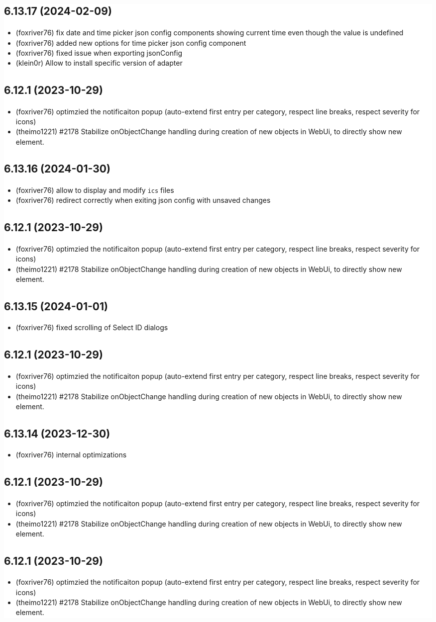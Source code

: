 ## 6.13.17 (2024-02-09)
* (foxriver76) fix date and time picker json config components showing current time even though the value is undefined
* (foxriver76) added new options for time picker json config component
* (foxriver76) fixed issue when exporting jsonConfig
* (klein0r) Allow to install specific version of adapter

## 6.12.1 (2023-10-29)
* (foxriver76) optimzied the notificaiton popup (auto-extend first entry per category, respect line breaks, respect severity for icons)
* (theimo1221) #2178 Stabilize onObjectChange handling during creation of new objects in WebUi, to directly show new element.

## 6.13.16 (2024-01-30)
* (foxriver76) allow to display and modify `ics` files
* (foxriver76) redirect correctly when exiting json config with unsaved changes

## 6.12.1 (2023-10-29)
* (foxriver76) optimzied the notificaiton popup (auto-extend first entry per category, respect line breaks, respect severity for icons)
* (theimo1221) #2178 Stabilize onObjectChange handling during creation of new objects in WebUi, to directly show new element.

## 6.13.15 (2024-01-01)
* (foxriver76) fixed scrolling of Select ID dialogs

## 6.12.1 (2023-10-29)
* (foxriver76) optimzied the notificaiton popup (auto-extend first entry per category, respect line breaks, respect severity for icons)
* (theimo1221) #2178 Stabilize onObjectChange handling during creation of new objects in WebUi, to directly show new element.

## 6.13.14 (2023-12-30)
* (foxriver76) internal optimizations

## 6.12.1 (2023-10-29)
* (foxriver76) optimzied the notificaiton popup (auto-extend first entry per category, respect line breaks, respect severity for icons)
* (theimo1221) #2178 Stabilize onObjectChange handling during creation of new objects in WebUi, to directly show new element.

## 6.12.1 (2023-10-29)
* (foxriver76) optimzied the notificaiton popup (auto-extend first entry per category, respect line breaks, respect severity for icons)
* (theimo1221) #2178 Stabilize onObjectChange handling during creation of new objects in WebUi, to directly show new element.
